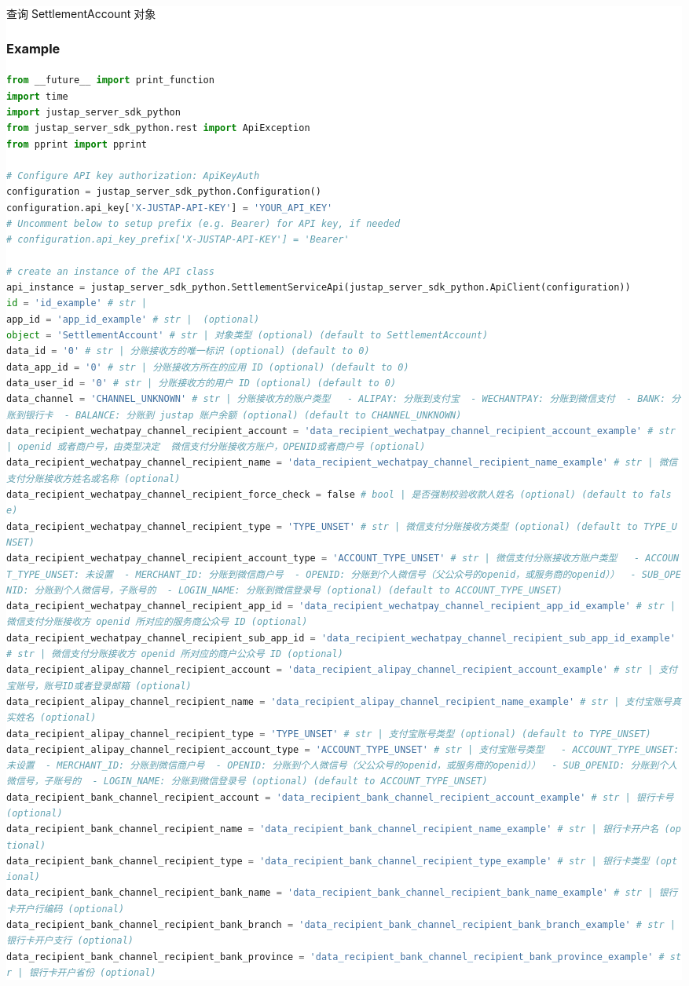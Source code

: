 查询 SettlementAccount 对象

### Example
```python
from __future__ import print_function
import time
import justap_server_sdk_python
from justap_server_sdk_python.rest import ApiException
from pprint import pprint

# Configure API key authorization: ApiKeyAuth
configuration = justap_server_sdk_python.Configuration()
configuration.api_key['X-JUSTAP-API-KEY'] = 'YOUR_API_KEY'
# Uncomment below to setup prefix (e.g. Bearer) for API key, if needed
# configuration.api_key_prefix['X-JUSTAP-API-KEY'] = 'Bearer'

# create an instance of the API class
api_instance = justap_server_sdk_python.SettlementServiceApi(justap_server_sdk_python.ApiClient(configuration))
id = 'id_example' # str | 
app_id = 'app_id_example' # str |  (optional)
object = 'SettlementAccount' # str | 对象类型 (optional) (default to SettlementAccount)
data_id = '0' # str | 分账接收方的唯一标识 (optional) (default to 0)
data_app_id = '0' # str | 分账接收方所在的应用 ID (optional) (default to 0)
data_user_id = '0' # str | 分账接收方的用户 ID (optional) (default to 0)
data_channel = 'CHANNEL_UNKNOWN' # str | 分账接收方的账户类型   - ALIPAY: 分账到支付宝  - WECHANTPAY: 分账到微信支付  - BANK: 分账到银行卡  - BALANCE: 分账到 justap 账户余额 (optional) (default to CHANNEL_UNKNOWN)
data_recipient_wechatpay_channel_recipient_account = 'data_recipient_wechatpay_channel_recipient_account_example' # str | openid 或者商户号，由类型决定  微信支付分账接收方账户，OPENID或者商户号 (optional)
data_recipient_wechatpay_channel_recipient_name = 'data_recipient_wechatpay_channel_recipient_name_example' # str | 微信支付分账接收方姓名或名称 (optional)
data_recipient_wechatpay_channel_recipient_force_check = false # bool | 是否强制校验收款人姓名 (optional) (default to false)
data_recipient_wechatpay_channel_recipient_type = 'TYPE_UNSET' # str | 微信支付分账接收方类型 (optional) (default to TYPE_UNSET)
data_recipient_wechatpay_channel_recipient_account_type = 'ACCOUNT_TYPE_UNSET' # str | 微信支付分账接收方账户类型   - ACCOUNT_TYPE_UNSET: 未设置  - MERCHANT_ID: 分账到微信商户号  - OPENID: 分账到个人微信号（父公众号的openid，或服务商的openid））  - SUB_OPENID: 分账到个人微信号，子账号的  - LOGIN_NAME: 分账到微信登录号 (optional) (default to ACCOUNT_TYPE_UNSET)
data_recipient_wechatpay_channel_recipient_app_id = 'data_recipient_wechatpay_channel_recipient_app_id_example' # str | 微信支付分账接收方 openid 所对应的服务商公众号 ID (optional)
data_recipient_wechatpay_channel_recipient_sub_app_id = 'data_recipient_wechatpay_channel_recipient_sub_app_id_example' # str | 微信支付分账接收方 openid 所对应的商户公众号 ID (optional)
data_recipient_alipay_channel_recipient_account = 'data_recipient_alipay_channel_recipient_account_example' # str | 支付宝账号，账号ID或者登录邮箱 (optional)
data_recipient_alipay_channel_recipient_name = 'data_recipient_alipay_channel_recipient_name_example' # str | 支付宝账号真实姓名 (optional)
data_recipient_alipay_channel_recipient_type = 'TYPE_UNSET' # str | 支付宝账号类型 (optional) (default to TYPE_UNSET)
data_recipient_alipay_channel_recipient_account_type = 'ACCOUNT_TYPE_UNSET' # str | 支付宝账号类型   - ACCOUNT_TYPE_UNSET: 未设置  - MERCHANT_ID: 分账到微信商户号  - OPENID: 分账到个人微信号（父公众号的openid，或服务商的openid））  - SUB_OPENID: 分账到个人微信号，子账号的  - LOGIN_NAME: 分账到微信登录号 (optional) (default to ACCOUNT_TYPE_UNSET)
data_recipient_bank_channel_recipient_account = 'data_recipient_bank_channel_recipient_account_example' # str | 银行卡号 (optional)
data_recipient_bank_channel_recipient_name = 'data_recipient_bank_channel_recipient_name_example' # str | 银行卡开户名 (optional)
data_recipient_bank_channel_recipient_type = 'data_recipient_bank_channel_recipient_type_example' # str | 银行卡类型 (optional)
data_recipient_bank_channel_recipient_bank_name = 'data_recipient_bank_channel_recipient_bank_name_example' # str | 银行卡开户行编码 (optional)
data_recipient_bank_channel_recipient_bank_branch = 'data_recipient_bank_channel_recipient_bank_branch_example' # str | 银行卡开户支行 (optional)
data_recipient_bank_channel_recipient_bank_province = 'data_recipient_bank_channel_recipient_bank_province_example' # str | 银行卡开户省份 (optional)
```